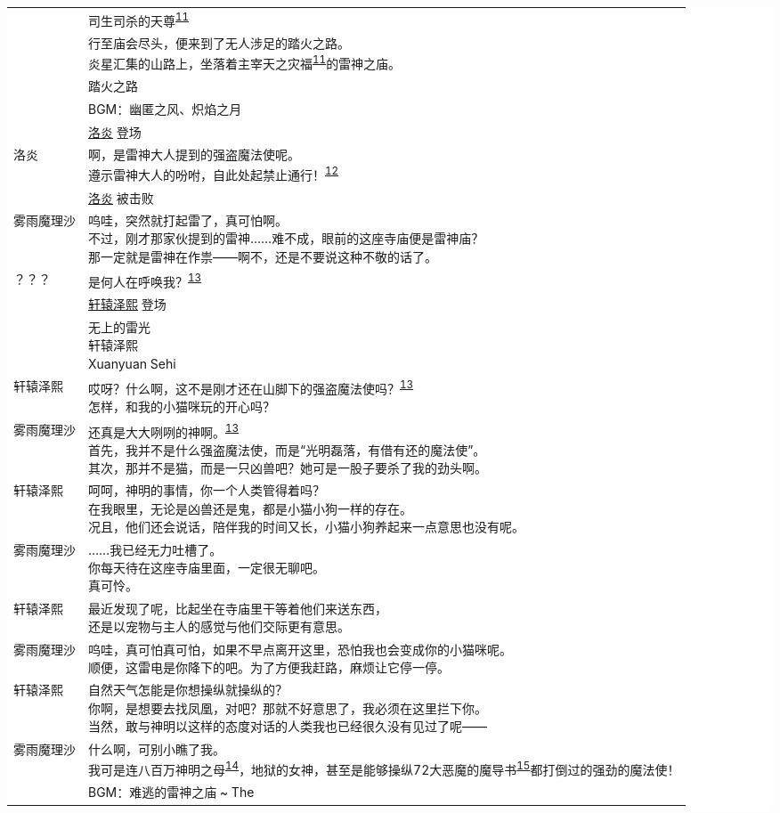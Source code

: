 <table><tbody><tr class="tt-header" id="Stage_4-1" data-pos="&#91;&quot;Stage 4&quot;,1&#93;"><td class="tt-h" lang="zh"><div class="poem"></div></td><td class="tt-zh" lang="zh"><div class="poem">司生司杀的天尊<sup id="cite_ref-九天应元雷声普化天尊_11-0" class="reference"><a href="#cite_note-九天应元雷声普化天尊-11">11</a></sup></div></td></tr><tr class="tt-header" id="Stage_4-2" data-pos="&#91;&quot;Stage 4&quot;,2&#93;"><td class="tt-h" lang="zh"><div class="poem"></div></td><td class="tt-zh" lang="zh"><div class="poem">行至庙会尽头，便来到了无人涉足的踏火之路。<br>炎星汇集的山路上，坐落着主宰天之灾福<sup id="cite_ref-九天应元雷声普化天尊_11-1" class="reference"><a href="#cite_note-九天应元雷声普化天尊-11">11</a></sup>的雷神之庙。</div></td></tr><tr class="tt-header-white" id="Stage_4-3" data-pos="&#91;&quot;Stage 4&quot;,3&#93;"><td id="" class="tt-w" lang="zh"><div class="poem"></div></td><td class="tt-zhw" lang="zh"><div class="poem">踏火之路</div></td></tr><tr class="tt-header" id="Stage_4-4" data-pos="&#91;&quot;Stage 4&quot;,4&#93;"><td class="tt-h" lang="zh"><div class="poem"></div></td><td class="tt-zh" lang="zh"><div class="poem">BGM：幽匿之风、炽焰之月</div></td></tr><tr class="tt-status-header" id="Stage_4-5" data-pos="&#91;&quot;Stage 4&quot;,5&#93;"><td class="tt-s" lang="zh"><div class="poem"></div></td><td class="tt-status" lang="zh"><div class="poem"><a href="./洛炎.md" title="洛炎">洛炎</a> 登场</div></td></tr><tr class="tt-content" id="Stage_4-6" data-pos="&#91;&quot;Stage 4&quot;,6&#93;"><td id="洛炎" class="tt-char" lang="zh"><div class="poem">洛炎</div></td><td class="tt-zh" lang="zh"><div class="poem">啊，是雷神大人提到的强盗魔法使呢。<br>遵示雷神大人的吩咐，自此处起禁止通行！<sup id="cite_ref-12" class="reference"><a href="#cite_note-12">12</a></sup></div></td></tr><tr class="tt-status-header" id="Stage_4-7" data-pos="&#91;&quot;Stage 4&quot;,7&#93;"><td class="tt-s" lang="zh"><div class="poem"></div></td><td class="tt-status" lang="zh"><div class="poem"><a href="./洛炎.md" title="洛炎">洛炎</a> 被击败</div></td></tr><tr class="tt-content" id="Stage_4-8" data-pos="&#91;&quot;Stage 4&quot;,8&#93;"><td id="雾雨魔理沙" class="tt-char" lang="zh"><div class="poem">雾雨魔理沙</div></td><td class="tt-zh" lang="zh"><div class="poem">呜哇，突然就打起雷了，真可怕啊。<br>不过，刚才那家伙提到的雷神……难不成，眼前的这座寺庙便是雷神庙？<br>那一定就是雷神在作祟——啊不，还是不要说这种不敬的话了。</div></td></tr><tr class="tt-content" id="Stage_4-9" data-pos="&#91;&quot;Stage 4&quot;,9&#93;"><td id="？？？" class="tt-char" lang="zh"><div class="poem">？？？</div></td><td class="tt-zh" lang="zh"><div class="poem">是何人在呼唤我？<sup id="cite_ref-风神录灵梦线6面对话_13-0" class="reference"><a href="#cite_note-风神录灵梦线6面对话-13">13</a></sup></div></td></tr><tr class="tt-status-header" id="Stage_4-10" data-pos="&#91;&quot;Stage 4&quot;,10&#93;"><td class="tt-s" lang="zh"><div class="poem"></div></td><td class="tt-status" lang="zh"><div class="poem"><a href="./轩辕泽熙.md" title="轩辕泽熙">轩辕泽熙</a> 登场</div></td></tr><tr class="tt-header" id="Stage_4-11" data-pos="&#91;&quot;Stage 4&quot;,11&#93;"><td class="tt-h" lang="zh"><div class="poem"></div></td><td class="tt-zh" lang="zh"><div class="poem">无上的雷光<br>轩辕泽熙<br>Xuanyuan Sehi</div></td></tr><tr class="tt-content" id="Stage_4-12" data-pos="&#91;&quot;Stage 4&quot;,12&#93;"><td id="轩辕泽熙" class="tt-char" lang="zh"><div class="poem">轩辕泽熙</div></td><td class="tt-zh" lang="zh"><div class="poem">哎呀？什么啊，这不是刚才还在山脚下的强盗魔法使吗？<sup id="cite_ref-风神录灵梦线6面对话_13-1" class="reference"><a href="#cite_note-风神录灵梦线6面对话-13">13</a></sup><br>怎样，和我的小猫咪玩的开心吗？</div></td></tr><tr class="tt-content" id="Stage_4-13" data-pos="&#91;&quot;Stage 4&quot;,13&#93;"><td id="雾雨魔理沙" class="tt-char" lang="zh"><div class="poem">雾雨魔理沙</div></td><td class="tt-zh" lang="zh"><div class="poem">还真是大大咧咧的神啊。<sup id="cite_ref-风神录灵梦线6面对话_13-2" class="reference"><a href="#cite_note-风神录灵梦线6面对话-13">13</a></sup><br>首先，我并不是什么强盗魔法使，而是“光明磊落，有借有还的魔法使”。<br>其次，那并不是猫，而是一只凶兽吧？她可是一股子要杀了我的劲头啊。</div></td></tr><tr class="tt-content" id="Stage_4-14" data-pos="&#91;&quot;Stage 4&quot;,14&#93;"><td id="轩辕泽熙" class="tt-char" lang="zh"><div class="poem">轩辕泽熙</div></td><td class="tt-zh" lang="zh"><div class="poem">呵呵，神明的事情，你一个人类管得着吗？<br>在我眼里，无论是凶兽还是鬼，都是小猫小狗一样的存在。<br>况且，他们还会说话，陪伴我的时间又长，小猫小狗养起来一点意思也没有呢。</div></td></tr><tr class="tt-content" id="Stage_4-15" data-pos="&#91;&quot;Stage 4&quot;,15&#93;"><td id="雾雨魔理沙" class="tt-char" lang="zh"><div class="poem">雾雨魔理沙</div></td><td class="tt-zh" lang="zh"><div class="poem">……我已经无力吐槽了。<br>你每天待在这座寺庙里面，一定很无聊吧。<br>真可怜。</div></td></tr><tr class="tt-content" id="Stage_4-16" data-pos="&#91;&quot;Stage 4&quot;,16&#93;"><td id="轩辕泽熙" class="tt-char" lang="zh"><div class="poem">轩辕泽熙</div></td><td class="tt-zh" lang="zh"><div class="poem">最近发现了呢，比起坐在寺庙里干等着他们来送东西，<br>还是以宠物与主人的感觉与他们交际更有意思。</div></td></tr><tr class="tt-content" id="Stage_4-17" data-pos="&#91;&quot;Stage 4&quot;,17&#93;"><td id="雾雨魔理沙" class="tt-char" lang="zh"><div class="poem">雾雨魔理沙</div></td><td class="tt-zh" lang="zh"><div class="poem">呜哇，真可怕真可怕，如果不早点离开这里，恐怕我也会变成你的小猫咪呢。<br>顺便，这雷电是你降下的吧。为了方便我赶路，麻烦让它停一停。</div></td></tr><tr class="tt-content" id="Stage_4-18" data-pos="&#91;&quot;Stage 4&quot;,18&#93;"><td id="轩辕泽熙" class="tt-char" lang="zh"><div class="poem">轩辕泽熙</div></td><td class="tt-zh" lang="zh"><div class="poem">自然天气怎能是你想操纵就操纵的？<br>你啊，是想要去找凤凰，对吧？那就不好意思了，我必须在这里拦下你。 <br>当然，敢与神明以这样的态度对话的人类我也已经很久没有见过了呢——</div></td></tr><tr class="tt-content" id="Stage_4-19" data-pos="&#91;&quot;Stage 4&quot;,19&#93;"><td id="雾雨魔理沙" class="tt-char" lang="zh"><div class="poem">雾雨魔理沙</div></td><td class="tt-zh" lang="zh"><div class="poem">什么啊，可别小瞧了我。<br>我可是连八百万神明之母<sup id="cite_ref-14" class="reference"><a href="#cite_note-14">14</a></sup>，地狱的女神，甚至是能够操纵72大恶魔的魔导书<sup id="cite_ref-15" class="reference"><a href="#cite_note-15">15</a></sup>都打倒过的强劲的魔法使！</div></td></tr><tr class="tt-header" id="Stage_4-20" data-pos="&#91;&quot;Stage 4&quot;,20&#93;"><td class="tt-h" lang="zh"><div class="poem"></div></td><td class="tt-zh" lang="zh"><div class="poem">BGM：难逃的雷神之庙 ~ The